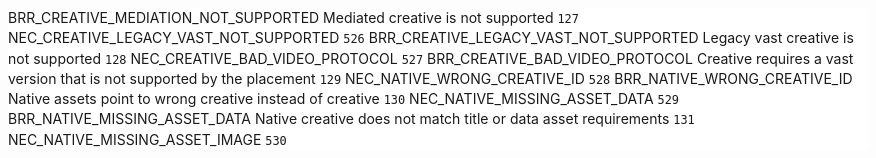 <td class="entry cellborder"
headers="d21156e835 ">BRR_CREATIVE_MEDIATION_NOT_SUPPORTED</td>
<td class="entry cellborder"
headers="d21156e838 ">Mediated creative is not supported</td>
</tr>
<tr class="odd ">
<td class="entry cellborder"
headers="d21156e826 "><code class="ph codeph">127</code></td>
<td class="entry cellborder"
headers="d21156e829 ">NEC_CREATIVE_LEGACY_VAST_NOT_SUPPORTED</td>
<td class="entry cellborder"
headers="d21156e832 "><code class="ph codeph">526</code></td>
<td class="entry cellborder"
headers="d21156e835 ">BRR_CREATIVE_LEGACY_VAST_NOT_SUPPORTED</td>
<td class="entry cellborder"
headers="d21156e838 ">Legacy vast creative is not supported</td>
</tr>
<tr class="even ">
<td class="entry cellborder"
headers="d21156e826 "><code class="ph codeph">128</code></td>
<td class="entry cellborder"
headers="d21156e829 ">NEC_CREATIVE_BAD_VIDEO_PROTOCOL</td>
<td class="entry cellborder"
headers="d21156e832 "><code class="ph codeph">527</code></td>
<td class="entry cellborder"
headers="d21156e835 ">BRR_CREATIVE_BAD_VIDEO_PROTOCOL</td>
<td class="entry cellborder"
headers="d21156e838 ">Creative requires a vast version that is not
supported by the placement</td>
</tr>
<tr class="odd ">
<td class="entry cellborder"
headers="d21156e826 "><code class="ph codeph">129</code></td>
<td class="entry cellborder"
headers="d21156e829 ">NEC_NATIVE_WRONG_CREATIVE_ID</td>
<td class="entry cellborder"
headers="d21156e832 "><code class="ph codeph">528</code></td>
<td class="entry cellborder"
headers="d21156e835 ">BRR_NATIVE_WRONG_CREATIVE_ID</td>
<td class="entry cellborder"
headers="d21156e838 ">Native assets point to wrong creative instead of
creative</td>
</tr>
<tr class="even ">
<td class="entry cellborder"
headers="d21156e826 "><code class="ph codeph">130</code></td>
<td class="entry cellborder"
headers="d21156e829 ">NEC_NATIVE_MISSING_ASSET_DATA</td>
<td class="entry cellborder"
headers="d21156e832 "><code class="ph codeph">529</code></td>
<td class="entry cellborder"
headers="d21156e835 ">BRR_NATIVE_MISSING_ASSET_DATA</td>
<td class="entry cellborder"
headers="d21156e838 ">Native creative does not match title or data asset
requirements</td>
</tr>
<tr class="odd ">
<td class="entry cellborder"
headers="d21156e826 "><code class="ph codeph">131</code></td>
<td class="entry cellborder"
headers="d21156e829 ">NEC_NATIVE_MISSING_ASSET_IMAGE</td>
<td class="entry cellborder"
headers="d21156e832 "><code class="ph codeph">530</code></td>
<td class="entry cellborder"